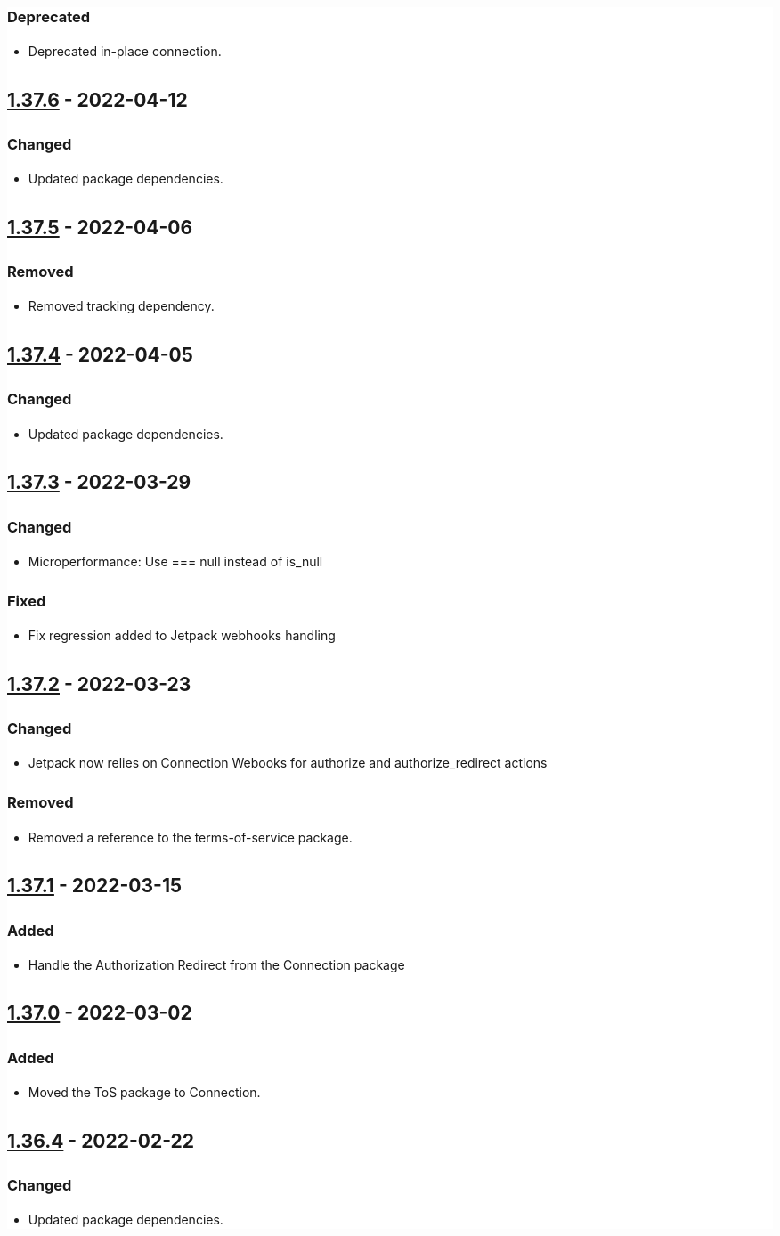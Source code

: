 ### Deprecated
- Deprecated in-place connection.

## [1.37.6] - 2022-04-12
### Changed
- Updated package dependencies.

## [1.37.5] - 2022-04-06
### Removed
- Removed tracking dependency.

## [1.37.4] - 2022-04-05
### Changed
- Updated package dependencies.

## [1.37.3] - 2022-03-29
### Changed
- Microperformance: Use === null instead of is_null

### Fixed
- Fix regression added to Jetpack webhooks handling

## [1.37.2] - 2022-03-23
### Changed
- Jetpack now relies on Connection Webooks for authorize and authorize_redirect actions

### Removed
- Removed a reference to the terms-of-service package.

## [1.37.1] - 2022-03-15
### Added
- Handle the Authorization Redirect from the Connection package

## [1.37.0] - 2022-03-02
### Added
- Moved the ToS package to Connection.

## [1.36.4] - 2022-02-22
### Changed
- Updated package dependencies.


[6.13.8]: https://github.com/Automattic/jetpack-connection/compare/v6.13.7...v6.13.8
[6.13.7]: https://github.com/Automattic/jetpack-connection/compare/v6.13.6...v6.13.7
[6.13.6]: https://github.com/Automattic/jetpack-connection/compare/v6.13.5...v6.13.6
[6.13.5]: https://github.com/Automattic/jetpack-connection/compare/v6.13.4...v6.13.5
[6.13.4]: https://github.com/Automattic/jetpack-connection/compare/v6.13.3...v6.13.4
[6.13.3]: https://github.com/Automattic/jetpack-connection/compare/v6.13.2...v6.13.3
[6.13.2]: https://github.com/Automattic/jetpack-connection/compare/v6.13.1...v6.13.2
[6.13.1]: https://github.com/Automattic/jetpack-connection/compare/v6.13.0...v6.13.1
[6.13.0]: https://github.com/Automattic/jetpack-connection/compare/v6.12.0...v6.13.0
[6.12.0]: https://github.com/Automattic/jetpack-connection/compare/v6.11.9...v6.12.0
[6.11.9]: https://github.com/Automattic/jetpack-connection/compare/v6.11.8...v6.11.9
[6.11.8]: https://github.com/Automattic/jetpack-connection/compare/v6.11.7...v6.11.8
[6.11.7]: https://github.com/Automattic/jetpack-connection/compare/v6.11.6...v6.11.7
[6.11.6]: https://github.com/Automattic/jetpack-connection/compare/v6.11.5...v6.11.6
[6.11.5]: https://github.com/Automattic/jetpack-connection/compare/v6.11.4...v6.11.5
[6.11.4]: https://github.com/Automattic/jetpack-connection/compare/v6.11.3...v6.11.4
[6.11.3]: https://github.com/Automattic/jetpack-connection/compare/v6.11.2...v6.11.3
[6.11.2]: https://github.com/Automattic/jetpack-connection/compare/v6.11.1...v6.11.2
[6.11.1]: https://github.com/Automattic/jetpack-connection/compare/v6.11.0...v6.11.1
[6.11.0]: https://github.com/Automattic/jetpack-connection/compare/v6.10.3...v6.11.0
[6.10.3]: https://github.com/Automattic/jetpack-connection/compare/v6.10.2...v6.10.3
[6.10.2]: https://github.com/Automattic/jetpack-connection/compare/v6.10.1...v6.10.2
[6.10.1]: https://github.com/Automattic/jetpack-connection/compare/v6.10.0...v6.10.1
[6.10.0]: https://github.com/Automattic/jetpack-connection/compare/v6.9.0...v6.10.0
[6.9.0]: https://github.com/Automattic/jetpack-connection/compare/v6.8.1...v6.9.0
[6.8.1]: https://github.com/Automattic/jetpack-connection/compare/v6.8.0...v6.8.1
[6.8.0]: https://github.com/Automattic/jetpack-connection/compare/v6.7.7...v6.8.0
[6.7.7]: https://github.com/Automattic/jetpack-connection/compare/v6.7.6...v6.7.7
[6.7.6]: https://github.com/Automattic/jetpack-connection/compare/v6.7.5...v6.7.6
[6.7.5]: https://github.com/Automattic/jetpack-connection/compare/v6.7.4...v6.7.5
[6.7.4]: https://github.com/Automattic/jetpack-connection/compare/v6.7.3...v6.7.4
[6.7.3]: https://github.com/Automattic/jetpack-connection/compare/v6.7.2...v6.7.3
[6.7.2]: https://github.com/Automattic/jetpack-connection/compare/v6.7.1...v6.7.2
[6.7.1]: https://github.com/Automattic/jetpack-connection/compare/v6.7.0...v6.7.1
[6.7.0]: https://github.com/Automattic/jetpack-connection/compare/v6.6.0...v6.7.0
[6.6.0]: https://github.com/Automattic/jetpack-connection/compare/v6.5.0...v6.6.0
[6.5.0]: https://github.com/Automattic/jetpack-connection/compare/v6.4.1...v6.5.0
[6.4.1]: https://github.com/Automattic/jetpack-connection/compare/v6.4.0...v6.4.1
[6.4.0]: https://github.com/Automattic/jetpack-connection/compare/v6.3.2...v6.4.0
[6.3.2]: https://github.com/Automattic/jetpack-connection/compare/v6.3.1...v6.3.2
[6.3.1]: https://github.com/Automattic/jetpack-connection/compare/v6.3.0...v6.3.1
[6.3.0]: https://github.com/Automattic/jetpack-connection/compare/v6.2.2...v6.3.0
[6.2.2]: https://github.com/Automattic/jetpack-connection/compare/v6.2.1...v6.2.2
[6.2.1]: https://github.com/Automattic/jetpack-connection/compare/v6.2.0...v6.2.1
[6.2.0]: https://github.com/Automattic/jetpack-connection/compare/v6.1.1...v6.2.0
[6.1.1]: https://github.com/Automattic/jetpack-connection/compare/v6.1.0...v6.1.1
[6.1.0]: https://github.com/Automattic/jetpack-connection/compare/v6.0.1...v6.1.0
[6.0.1]: https://github.com/Automattic/jetpack-connection/compare/v6.0.0...v6.0.1
[6.0.0]: https://github.com/Automattic/jetpack-connection/compare/v5.1.7...v6.0.0
[5.1.7]: https://github.com/Automattic/jetpack-connection/compare/v5.1.6...v5.1.7
[5.1.6]: https://github.com/Automattic/jetpack-connection/compare/v5.1.5...v5.1.6
[5.1.5]: https://github.com/Automattic/jetpack-connection/compare/v5.1.4...v5.1.5
[5.1.4]: https://github.com/Automattic/jetpack-connection/compare/v5.1.3...v5.1.4
[5.1.3]: https://github.com/Automattic/jetpack-connection/compare/v5.1.2...v5.1.3
[5.1.2]: https://github.com/Automattic/jetpack-connection/compare/v5.1.1...v5.1.2
[5.1.1]: https://github.com/Automattic/jetpack-connection/compare/v5.1.0...v5.1.1
[5.1.0]: https://github.com/Automattic/jetpack-connection/compare/v5.0.0...v5.1.0
[5.0.0]: https://github.com/Automattic/jetpack-connection/compare/v4.0.4...v5.0.0
[4.0.4]: https://github.com/Automattic/jetpack-connection/compare/v4.0.3...v4.0.4
[4.0.3]: https://github.com/Automattic/jetpack-connection/compare/v4.0.2...v4.0.3
[4.0.2]: https://github.com/Automattic/jetpack-connection/compare/v4.0.1...v4.0.2
[4.0.1]: https://github.com/Automattic/jetpack-connection/compare/v4.0.0...v4.0.1
[4.0.0]: https://github.com/Automattic/jetpack-connection/compare/v3.0.0...v4.0.0
[3.0.0]: https://github.com/Automattic/jetpack-connection/compare/v2.12.5...v3.0.0
[2.12.5]: https://github.com/Automattic/jetpack-connection/compare/v2.12.4...v2.12.5
[2.12.4]: https://github.com/Automattic/jetpack-connection/compare/v2.12.3...v2.12.4
[2.12.3]: https://github.com/Automattic/jetpack-connection/compare/v2.12.2...v2.12.3
[2.12.2]: https://github.com/Automattic/jetpack-connection/compare/v2.12.1...v2.12.2
[2.12.1]: https://github.com/Automattic/jetpack-connection/compare/v2.12.0...v2.12.1
[2.12.0]: https://github.com/Automattic/jetpack-connection/compare/v2.11.4...v2.12.0
[2.11.4]: https://github.com/Automattic/jetpack-connection/compare/v2.11.3...v2.11.4
[2.11.3]: https://github.com/Automattic/jetpack-connection/compare/v2.11.2...v2.11.3
[2.11.2]: https://github.com/Automattic/jetpack-connection/compare/v2.11.1...v2.11.2
[2.11.1]: https://github.com/Automattic/jetpack-connection/compare/v2.11.0...v2.11.1
[2.11.0]: https://github.com/Automattic/jetpack-connection/compare/v2.10.2...v2.11.0
[2.10.2]: https://github.com/Automattic/jetpack-connection/compare/v2.10.1...v2.10.2
[2.10.1]: https://github.com/Automattic/jetpack-connection/compare/v2.10.0...v2.10.1
[2.10.0]: https://github.com/Automattic/jetpack-connection/compare/v2.9.3...v2.10.0
[2.9.3]: https://github.com/Automattic/jetpack-connection/compare/v2.9.2...v2.9.3
[2.9.2]: https://github.com/Automattic/jetpack-connection/compare/v2.9.1...v2.9.2
[2.9.1]: https://github.com/Automattic/jetpack-connection/compare/v2.9.0...v2.9.1
[2.9.0]: https://github.com/Automattic/jetpack-connection/compare/v2.8.6...v2.9.0
[2.8.6]: https://github.com/Automattic/jetpack-connection/compare/v2.8.5...v2.8.6
[2.8.5]: https://github.com/Automattic/jetpack-connection/compare/v2.8.4...v2.8.5
[2.8.4]: https://github.com/Automattic/jetpack-connection/compare/v2.8.3...v2.8.4
[2.8.3]: https://github.com/Automattic/jetpack-connection/compare/v2.8.2...v2.8.3
[2.8.2]: https://github.com/Automattic/jetpack-connection/compare/v2.8.1...v2.8.2
[2.8.1]: https://github.com/Automattic/jetpack-connection/compare/v2.8.0...v2.8.1
[2.8.0]: https://github.com/Automattic/jetpack-connection/compare/v2.7.7...v2.8.0
[2.7.7]: https://github.com/Automattic/jetpack-connection/compare/v2.7.6...v2.7.7
[2.7.6]: https://github.com/Automattic/jetpack-connection/compare/v2.7.5...v2.7.6
[2.7.5]: https://github.com/Automattic/jetpack-connection/compare/v2.7.4...v2.7.5
[2.7.4]: https://github.com/Automattic/jetpack-connection/compare/v2.7.3...v2.7.4
[2.7.3]: https://github.com/Automattic/jetpack-connection/compare/v2.7.2...v2.7.3
[2.7.2]: https://github.com/Automattic/jetpack-connection/compare/v2.7.1...v2.7.2
[2.7.1]: https://github.com/Automattic/jetpack-connection/compare/v2.7.0...v2.7.1
[2.7.0]: https://github.com/Automattic/jetpack-connection/compare/v2.6.2...v2.7.0
[2.6.2]: https://github.com/Automattic/jetpack-connection/compare/v2.6.1...v2.6.2
[2.6.1]: https://github.com/Automattic/jetpack-connection/compare/v2.6.0...v2.6.1
[2.6.0]: https://github.com/Automattic/jetpack-connection/compare/v2.5.0...v2.6.0
[2.5.0]: https://github.com/Automattic/jetpack-connection/compare/v2.4.1...v2.5.0
[2.4.1]: https://github.com/Automattic/jetpack-connection/compare/v2.4.0...v2.4.1
[2.4.0]: https://github.com/Automattic/jetpack-connection/compare/v2.3.4...v2.4.0
[2.3.4]: https://github.com/Automattic/jetpack-connection/compare/v2.3.3...v2.3.4
[2.3.3]: https://github.com/Automattic/jetpack-connection/compare/v2.3.2...v2.3.3
[2.3.2]: https://github.com/Automattic/jetpack-connection/compare/v2.3.1...v2.3.2
[2.3.1]: https://github.com/Automattic/jetpack-connection/compare/v2.3.0...v2.3.1
[2.3.0]: https://github.com/Automattic/jetpack-connection/compare/v2.2.0...v2.3.0
[2.2.0]: https://github.com/Automattic/jetpack-connection/compare/v2.1.1...v2.2.0
[2.1.1]: https://github.com/Automattic/jetpack-connection/compare/v2.1.0...v2.1.1
[2.1.0]: https://github.com/Automattic/jetpack-connection/compare/v2.0.3...v2.1.0
[2.0.3]: https://github.com/Automattic/jetpack-connection/compare/v2.0.2...v2.0.3
[2.0.2]: https://github.com/Automattic/jetpack-connection/compare/v2.0.1...v2.0.2
[2.0.1]: https://github.com/Automattic/jetpack-connection/compare/v2.0.0...v2.0.1
[2.0.0]: https://github.com/Automattic/jetpack-connection/compare/v1.60.1...v2.0.0
[1.60.1]: https://github.com/Automattic/jetpack-connection/compare/v1.60.0...v1.60.1
[1.60.0]: https://github.com/Automattic/jetpack-connection/compare/v1.59.0...v1.60.0
[1.59.0]: https://github.com/Automattic/jetpack-connection/compare/v1.58.3...v1.59.0
[1.58.3]: https://github.com/Automattic/jetpack-connection/compare/v1.58.2...v1.58.3
[1.58.2]: https://github.com/Automattic/jetpack-connection/compare/v1.58.1...v1.58.2
[1.58.1]: https://github.com/Automattic/jetpack-connection/compare/v1.58.0...v1.58.1
[1.58.0]: https://github.com/Automattic/jetpack-connection/compare/v1.57.5...v1.58.0
[1.57.5]: https://github.com/Automattic/jetpack-connection/compare/v1.57.4...v1.57.5
[1.57.4]: https://github.com/Automattic/jetpack-connection/compare/v1.57.3...v1.57.4
[1.57.3]: https://github.com/Automattic/jetpack-connection/compare/v1.57.2...v1.57.3
[1.57.2]: https://github.com/Automattic/jetpack-connection/compare/v1.57.1...v1.57.2
[1.57.1]: https://github.com/Automattic/jetpack-connection/compare/v1.57.0...v1.57.1
[1.57.0]: https://github.com/Automattic/jetpack-connection/compare/v1.56.1...v1.57.0
[1.56.1]: https://github.com/Automattic/jetpack-connection/compare/v1.56.0...v1.56.1
[1.56.0]: https://github.com/Automattic/jetpack-connection/compare/v1.55.0...v1.56.0
[1.55.0]: https://github.com/Automattic/jetpack-connection/compare/v1.54.1...v1.55.0
[1.54.1]: https://github.com/Automattic/jetpack-connection/compare/v1.54.0...v1.54.1
[1.54.0]: https://github.com/Automattic/jetpack-connection/compare/v1.53.3...v1.54.0
[1.53.3]: https://github.com/Automattic/jetpack-connection/compare/v1.53.2...v1.53.3
[1.53.2]: https://github.com/Automattic/jetpack-connection/compare/v1.53.1...v1.53.2
[1.53.1]: https://github.com/Automattic/jetpack-connection/compare/v1.53.0...v1.53.1
[1.53.0]: https://github.com/Automattic/jetpack-connection/compare/v1.52.2...v1.53.0
[1.52.2]: https://github.com/Automattic/jetpack-connection/compare/v1.52.1...v1.52.2
[1.52.1]: https://github.com/Automattic/jetpack-connection/compare/v1.52.0...v1.52.1
[1.52.0]: https://github.com/Automattic/jetpack-connection/compare/v1.51.10...v1.52.0
[1.51.10]: https://github.com/Automattic/jetpack-connection/compare/v1.51.9...v1.51.10
[1.51.9]: https://github.com/Automattic/jetpack-connection/compare/v1.51.8...v1.51.9
[1.51.8]: https://github.com/Automattic/jetpack-connection/compare/v1.51.7...v1.51.8
[1.51.7]: https://github.com/Automattic/jetpack-connection/compare/v1.51.6...v1.51.7
[1.51.6]: https://github.com/Automattic/jetpack-connection/compare/v1.51.5...v1.51.6
[1.51.5]: https://github.com/Automattic/jetpack-connection/compare/v1.51.4...v1.51.5
[1.51.4]: https://github.com/Automattic/jetpack-connection/compare/v1.51.3...v1.51.4
[1.51.3]: https://github.com/Automattic/jetpack-connection/compare/v1.51.2...v1.51.3
[1.51.2]: https://github.com/Automattic/jetpack-connection/compare/v1.51.1...v1.51.2
[1.51.1]: https://github.com/Automattic/jetpack-connection/compare/v1.51.0...v1.51.1
[1.51.0]: https://github.com/Automattic/jetpack-connection/compare/v1.50.1...v1.51.0
[1.50.1]: https://github.com/Automattic/jetpack-connection/compare/v1.50.0...v1.50.1
[1.50.0]: https://github.com/Automattic/jetpack-connection/compare/v1.49.1...v1.50.0
[1.49.1]: https://github.com/Automattic/jetpack-connection/compare/v1.49.0...v1.49.1
[1.49.0]: https://github.com/Automattic/jetpack-connection/compare/v1.48.1...v1.49.0
[1.48.1]: https://github.com/Automattic/jetpack-connection/compare/v1.48.0...v1.48.1
[1.48.0]: https://github.com/Automattic/jetpack-connection/compare/v1.47.1...v1.48.0
[1.47.1]: https://github.com/Automattic/jetpack-connection/compare/v1.47.0...v1.47.1
[1.47.0]: https://github.com/Automattic/jetpack-connection/compare/v1.46.4...v1.47.0
[1.46.4]: https://github.com/Automattic/jetpack-connection/compare/v1.46.3...v1.46.4
[1.46.3]: https://github.com/Automattic/jetpack-connection/compare/v1.46.2...v1.46.3
[1.46.2]: https://github.com/Automattic/jetpack-connection/compare/v1.46.1...v1.46.2
[1.46.1]: https://github.com/Automattic/jetpack-connection/compare/v1.46.0...v1.46.1
[1.46.0]: https://github.com/Automattic/jetpack-connection/compare/v1.45.5...v1.46.0
[1.45.5]: https://github.com/Automattic/jetpack-connection/compare/v1.45.4...v1.45.5
[1.45.4]: https://github.com/Automattic/jetpack-connection/compare/v1.45.3...v1.45.4
[1.45.3]: https://github.com/Automattic/jetpack-connection/compare/v1.45.2...v1.45.3
[1.45.2]: https://github.com/Automattic/jetpack-connection/compare/v1.45.1...v1.45.2
[1.45.1]: https://github.com/Automattic/jetpack-connection/compare/v1.45.0...v1.45.1
[1.45.0]: https://github.com/Automattic/jetpack-connection/compare/v1.44.0...v1.45.0
[1.44.0]: https://github.com/Automattic/jetpack-connection/compare/v1.43.1...v1.44.0
[1.43.1]: https://github.com/Automattic/jetpack-connection/compare/v1.43.0...v1.43.1
[1.43.0]: https://github.com/Automattic/jetpack-connection/compare/v1.42.0...v1.43.0
[1.42.0]: https://github.com/Automattic/jetpack-connection/compare/v1.41.8...v1.42.0
[1.41.8]: https://github.com/Automattic/jetpack-connection/compare/v1.41.7...v1.41.8
[1.41.7]: https://github.com/Automattic/jetpack-connection/compare/v1.41.6...v1.41.7
[1.41.6]: https://github.com/Automattic/jetpack-connection/compare/v1.41.5...v1.41.6
[1.41.5]: https://github.com/Automattic/jetpack-connection/compare/v1.41.4...v1.41.5
[1.41.4]: https://github.com/Automattic/jetpack-connection/compare/v1.41.3...v1.41.4
[1.41.3]: https://github.com/Automattic/jetpack-connection/compare/v1.41.2...v1.41.3
[1.41.2]: https://github.com/Automattic/jetpack-connection/compare/v1.41.1...v1.41.2
[1.41.1]: https://github.com/Automattic/jetpack-connection/compare/v1.41.0...v1.41.1
[1.41.0]: https://github.com/Automattic/jetpack-connection/compare/v1.40.5...v1.41.0
[1.40.5]: https://github.com/Automattic/jetpack-connection/compare/v1.40.4...v1.40.5
[1.40.4]: https://github.com/Automattic/jetpack-connection/compare/v1.40.3...v1.40.4
[1.40.3]: https://github.com/Automattic/jetpack-connection/compare/v1.40.2...v1.40.3
[1.40.2]: https://github.com/Automattic/jetpack-connection/compare/v1.40.1...v1.40.2
[1.40.1]: https://github.com/Automattic/jetpack-connection/compare/v1.40.0...v1.40.1
[1.40.0]: https://github.com/Automattic/jetpack-connection/compare/v1.39.1...v1.40.0
[1.39.2]: https://github.com/Automattic/jetpack-connection/compare/v1.39.1...v1.39.2
[1.39.1]: https://github.com/Automattic/jetpack-connection/compare/v1.39.0...v1.39.1
[1.39.0]: https://github.com/Automattic/jetpack-connection/compare/v1.38.0...v1.39.0
[1.38.0]: https://github.com/Automattic/jetpack-connection/compare/v1.37.6...v1.38.0
[1.37.6]: https://github.com/Automattic/jetpack-connection/compare/v1.37.5...v1.37.6
[1.37.5]: https://github.com/Automattic/jetpack-connection/compare/v1.37.4...v1.37.5
[1.37.4]: https://github.com/Automattic/jetpack-connection/compare/v1.37.3...v1.37.4
[1.37.3]: https://github.com/Automattic/jetpack-connection/compare/v1.37.2...v1.37.3
[1.37.2]: https://github.com/Automattic/jetpack-connection/compare/v1.37.1...v1.37.2
[1.37.1]: https://github.com/Automattic/jetpack-connection/compare/v1.37.0...v1.37.1
[1.37.0]: https://github.com/Automattic/jetpack-connection/compare/v1.36.4...v1.37.0
[1.36.4]: https://github.com/Automattic/jetpack-connection/compare/v1.36.3...v1.36.4
[1.36.3]: https://github.com/Automattic/jetpack-connection/compare/v1.36.2...v1.36.3
[1.36.2]: https://github.com/Automattic/jetpack-connection/compare/v1.36.1...v1.36.2
[1.36.1]: https://github.com/Automattic/jetpack-connection/compare/v1.36.0...v1.36.1
[1.36.0]: https://github.com/Automattic/jetpack-connection/compare/v1.35.0...v1.36.0
[1.35.0]: https://github.com/Automattic/jetpack-connection/compare/v1.34.0...v1.35.0
[1.34.0]: https://github.com/Automattic/jetpack-connection/compare/v1.33.0...v1.34.0
[1.33.0]: https://github.com/Automattic/jetpack-connection/compare/v1.32.0...v1.33.0
[1.32.0]: https://github.com/Automattic/jetpack-connection/compare/v1.31.0...v1.32.0
[1.31.0]: https://github.com/Automattic/jetpack-connection/compare/v1.30.13...v1.31.0
[1.30.13]: https://github.com/Automattic/jetpack-connection/compare/v1.30.12...v1.30.13
[1.30.12]: https://github.com/Automattic/jetpack-connection/compare/v1.30.11...v1.30.12
[1.30.11]: https://github.com/Automattic/jetpack-connection/compare/v1.30.10...v1.30.11
[1.30.10]: https://github.com/Automattic/jetpack-connection/compare/v1.30.9...v1.30.10
[1.30.9]: https://github.com/Automattic/jetpack-connection/compare/v1.30.8...v1.30.9
[1.30.8]: https://github.com/Automattic/jetpack-connection/compare/v1.30.7...v1.30.8
[1.30.7]: https://github.com/Automattic/jetpack-connection/compare/v1.30.6...v1.30.7
[1.30.6]: https://github.com/Automattic/jetpack-connection/compare/v1.30.5...v1.30.6
[1.30.5]: https://github.com/Automattic/jetpack-connection/compare/v1.30.4...v1.30.5
[1.30.4]: https://github.com/Automattic/jetpack-connection/compare/v1.30.3...v1.30.4
[1.30.3]: https://github.com/Automattic/jetpack-connection/compare/v1.30.2...v1.30.3
[1.30.2]: https://github.com/Automattic/jetpack-connection/compare/v1.30.1...v1.30.2
[1.30.1]: https://github.com/Automattic/jetpack-connection/compare/v1.30.0...v1.30.1
[1.30.0]: https://github.com/Automattic/jetpack-connection/compare/v1.29.0...v1.30.0
[1.29.0]: https://github.com/Automattic/jetpack-connection/compare/v1.28.0...v1.29.0
[1.28.0]: https://github.com/Automattic/jetpack-connection/compare/v1.27.0...v1.28.0
[1.27.0]: https://github.com/Automattic/jetpack-connection/compare/v1.26.0...v1.27.0
[1.26.0]: https://github.com/Automattic/jetpack-connection/compare/v1.25.2...v1.26.0
[1.25.2]: https://github.com/Automattic/jetpack-connection/compare/v1.25.1...v1.25.2
[1.25.1]: https://github.com/Automattic/jetpack-connection/compare/v1.25.0...v1.25.1
[1.25.0]: https://github.com/Automattic/jetpack-connection/compare/v1.24.0...v1.25.0
[1.24.0]: https://github.com/Automattic/jetpack-connection/compare/v1.23.2...v1.24.0
[1.23.2]: https://github.com/Automattic/jetpack-connection/compare/v1.23.1...v1.23.2
[1.23.1]: https://github.com/Automattic/jetpack-connection/compare/v1.23.0...v1.23.1
[1.23.0]: https://github.com/Automattic/jetpack-connection/compare/v1.22.0...v1.23.0
[1.22.0]: https://github.com/Automattic/jetpack-connection/compare/v1.21.1...v1.22.0
[1.21.1]: https://github.com/Automattic/jetpack-connection/compare/v1.21.0...v1.21.1
[1.21.0]: https://github.com/Automattic/jetpack-connection/compare/v1.20.0...v1.21.0
[1.20.0]: https://github.com/Automattic/jetpack-connection/compare/v1.19.2...v1.20.0
[1.19.2]: https://github.com/Automattic/jetpack-connection/compare/v1.19.1...v1.19.2
[1.19.1]: https://github.com/Automattic/jetpack-connection/compare/v1.19.0...v1.19.1
[1.19.0]: https://github.com/Automattic/jetpack-connection/compare/v1.18.4...v1.19.0
[1.18.4]: https://github.com/Automattic/jetpack-connection/compare/v1.18.3...v1.18.4
[1.18.3]: https://github.com/Automattic/jetpack-connection/compare/v1.18.2...v1.18.3
[1.18.2]: https://github.com/Automattic/jetpack-connection/compare/v1.18.1...v1.18.2
[1.18.1]: https://github.com/Automattic/jetpack-connection/compare/v1.18.0...v1.18.1
[1.18.0]: https://github.com/Automattic/jetpack-connection/compare/v1.17.2...v1.18.0
[1.17.2]: https://github.com/Automattic/jetpack-connection/compare/v1.17.1...v1.17.2
[1.17.1]: https://github.com/Automattic/jetpack-connection/compare/v1.17.0...v1.17.1
[1.17.0]: https://github.com/Automattic/jetpack-connection/compare/v1.15.2...v1.17.0
[1.15.2]: https://github.com/Automattic/jetpack-connection/compare/v1.15.1...v1.15.2
[1.15.1]: https://github.com/Automattic/jetpack-connection/compare/v1.15.0...v1.15.1
[1.15.0]: https://github.com/Automattic/jetpack-connection/compare/v1.14.2...v1.15.0
[1.14.2]: https://github.com/Automattic/jetpack-connection/compare/v1.14.1...v1.14.2
[1.14.1]: https://github.com/Automattic/jetpack-connection/compare/v1.14.0...v1.14.1
[1.14.0]: https://github.com/Automattic/jetpack-connection/compare/v1.13.1...v1.14.0
[1.13.1]: https://github.com/Automattic/jetpack-connection/compare/v1.13.0...v1.13.1
[1.13.0]: https://github.com/Automattic/jetpack-connection/compare/v1.12.0...v1.13.0
[1.12.0]: https://github.com/Automattic/jetpack-connection/compare/v1.11.0...v1.12.0
[1.11.0]: https://github.com/Automattic/jetpack-connection/compare/1.10.0...v1.11.0
[1.10.0]: https://github.com/Automattic/jetpack-connection/compare/v1.9.0...1.10.0
[1.9.0]: https://github.com/Automattic/jetpack-connection/compare/v1.8.3...v1.9.0
[1.8.3]: https://github.com/Automattic/jetpack-connection/compare/v1.8.2...v1.8.3
[1.8.2]: https://github.com/Automattic/jetpack-connection/compare/v1.8.1...v1.8.2
[1.8.1]: https://github.com/Automattic/jetpack-connection/compare/v1.8.0...v1.8.1
[1.8.0]: https://github.com/Automattic/jetpack-connection/compare/v1.7.2...v1.8.0
[1.7.2]: https://github.com/Automattic/jetpack-connection/compare/v1.7.1...v1.7.2
[1.7.1]: https://github.com/Automattic/jetpack-connection/compare/v1.7.0...v1.7.1
[1.7.0]: https://github.com/Automattic/jetpack-connection/compare/v1.6.1...v1.7.0
[1.6.1]: https://github.com/Automattic/jetpack-connection/compare/v1.6.0...v1.6.1
[1.6.0]: https://github.com/Automattic/jetpack-connection/compare/v1.5.0...v1.6.0
[1.5.0]: https://github.com/Automattic/jetpack-connection/compare/v1.4.0...v1.5.0
[1.4.0]: https://github.com/Automattic/jetpack-connection/compare/v1.3.1...v1.4.0
[1.3.1]: https://github.com/Automattic/jetpack-connection/compare/v1.3.0...v1.3.1
[1.3.0]: https://github.com/Automattic/jetpack-connection/compare/v1.2.0...v1.3.0
[1.2.0]: https://github.com/Automattic/jetpack-connection/compare/v1.1.0...v1.2.0
[1.1.0]: https://github.com/Automattic/jetpack-connection/compare/v1.0.7...v1.1.0
[1.0.7]: https://github.com/Automattic/jetpack-connection/compare/v1.0.6...v1.0.7
[1.0.6]: https://github.com/Automattic/jetpack-connection/compare/v1.0.5...v1.0.6
[1.0.5]: https://github.com/Automattic/jetpack-connection/compare/v1.0.4...v1.0.5
[1.0.4]: https://github.com/Automattic/jetpack-connection/compare/v1.0.3...v1.0.4
[1.0.3]: https://github.com/Automattic/jetpack-connection/compare/v1.0.2...v1.0.3
[1.0.2]: https://github.com/Automattic/jetpack-connection/compare/v1.0.1...v1.0.2
[1.0.1]: https://github.com/Automattic/jetpack-connection/compare/v1.0.0...v1.0.1